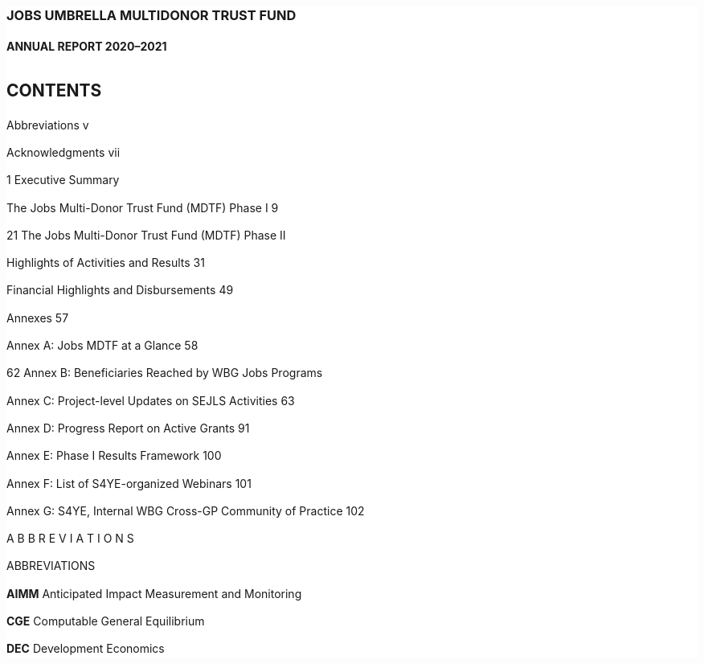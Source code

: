 ### JOBS UMBRELLA MULTIDONOR TRUST FUND

**ANNUAL REPORT 2020–2021**


## CONTENTS

Abbreviations v


Acknowledgments vii


1
Executive Summary


The Jobs Multi-Donor Trust Fund (MDTF) Phase I 9


21
The Jobs Multi-Donor Trust Fund (MDTF) Phase II


Highlights of Activities and Results 31


Financial Highlights and Disbursements 49


Annexes 57


Annex A: Jobs MDTF at a Glance 58


62
Annex B: Beneficiaries Reached by WBG Jobs Programs


Annex C: Project-level Updates on SEJLS Activities 63


Annex D: Progress Report on Active Grants 91


Annex E: Phase I Results Framework 100


Annex F: List of S4YE-organized Webinars 101


Annex G: S4YE, Internal WBG Cross-GP Community of Practice 102


A B B R E V I A T I O N S


ABBREVIATIONS


**AIMM** Anticipated Impact Measurement and Monitoring


**CGE** Computable General Equilibrium


**DEC** Development Economics
